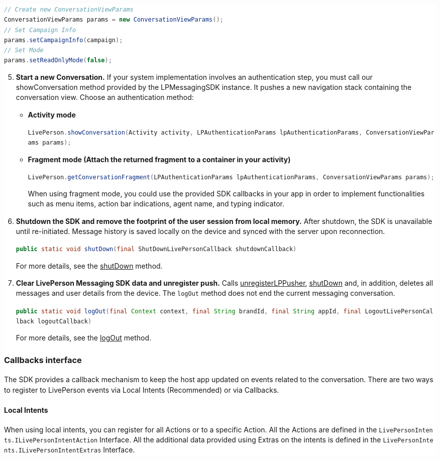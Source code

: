    ```java
   // Create new ConversationViewParams
   ConversationViewParams params = new ConversationViewParams();
   // Set Campaign Info
   params.setCampaignInfo(campaign);
   // Set Mode
   params.setReadOnlyMode(false);
   ```

5. **Start a new Conversation.**  If your system implementation involves an authentication step, you must call our showConversation method provided by the LPMessagingSDK instance. It pushes a new navigation stack containing the conversation view. Choose an authentication method:

   - **Activity mode**
     ```java
     LivePerson.showConversation(Activity activity, LPAuthenticationParams lpAuthenticationParams, ConversationViewParams params‎);
     ```

   - **Fragment mode (Attach the returned fragment to a container in your activity)**
     ```java
     LivePerson.getConversationFragment(LPAuthenticationParams lpAuthenticationParams, ConversationViewParams params‎);
     ```

     When using fragment mode, you could use the provided SDK callbacks in your app in order to implement functionalities such as menu items, action bar indications, agent name, and typing indicator.

6. **Shutdown the SDK and remove the footprint of the user session from local memory.** After shutdown, the SDK is unavailable until re-initiated. Message history is saved locally on the device and synced with the server upon reconnection. 

   ```java
   public static void shutDown(final ShutDownLivePersonCallback shutdownCallback)
   ```
   For more details, see the [shutDown](android-shutdown.html) method.

7. **Clear LivePerson Messaging SDK data and unregister push.** Calls [unregisterLPPusher](android-unregisterlppusher.html), [shutDown](android-shutdown.html) and, in addition, deletes all messages and user details from the device. The `logOut` method does not end the current messaging conversation.

   ```java
   public static void logOut(final Context context, final String brandId, final String appId, final LogoutLivePersonCallback logoutCallback)
   ```
   For more details, see the [logOut](android-logout.html) method.

### Callbacks interface

The SDK provides a callback mechanism to keep the host app updated on events related to the conversation. There are two ways to register to LivePerson events via Local Intents (Recommended) or via Callbacks.

#### Local Intents

When using local intents, you can register for all Actions or to a specific Action. All the Actions are defined in the `LivePersonIntents.ILivePersonIntentAction` Interface. All the additional data provided using Extras on the intents is defined in the ``LivePersonIntents.ILivePersonIntentExtras`` Interface.
